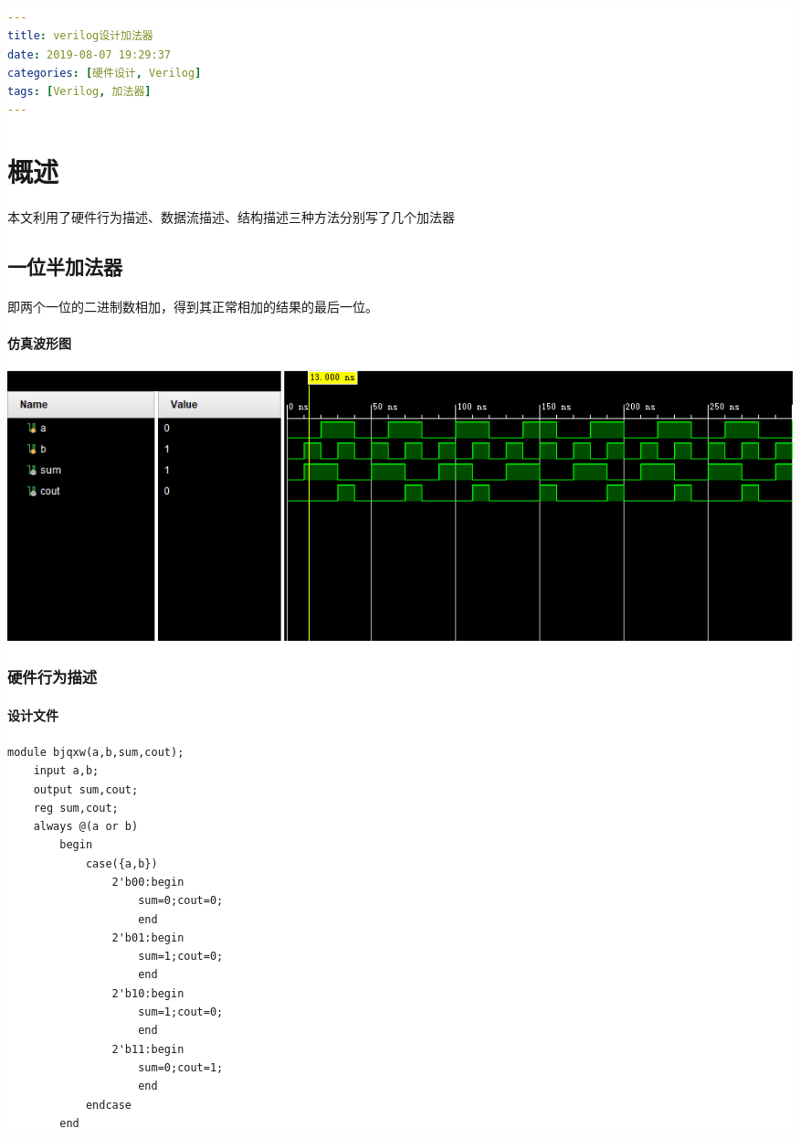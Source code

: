 ```yaml
---
title: verilog设计加法器
date: 2019-08-07 19:29:37
categories: [硬件设计, Verilog]
tags: [Verilog, 加法器]
---
```


# 概述

本文利用了硬件行为描述、数据流描述、结构描述三种方法分别写了几个加法器



## 一位半加法器

即两个一位的二进制数相加，得到其正常相加的结果的最后一位。

#### 仿真波形图

![](/images/verilog%E8%AE%BE%E8%AE%BE%E8%AE%A1%E5%8A%A0%E6%B3%95%E5%99%A8/6.png)

### 硬件行为描述

#### 设计文件

```
module bjqxw(a,b,sum,cout);
    input a,b;
    output sum,cout;
    reg sum,cout;
    always @(a or b)
        begin
            case({a,b})
                2'b00:begin
                    sum=0;cout=0;
                    end
                2'b01:begin
                    sum=1;cout=0;
                    end
                2'b10:begin
                    sum=1;cout=0;
                    end
                2'b11:begin
                    sum=0;cout=1;
                    end 
            endcase
        end
```